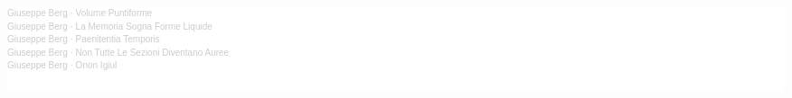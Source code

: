 <iframe width="100%" height="166" scrolling="no" frameborder="no" allow="autoplay" src="https://w.soundcloud.com/player/?url=https%3A//api.soundcloud.com/tracks/1846823733&color=%23ffcc00&auto_play=false&hide_related=false&show_comments=true&show_user=true&show_reposts=false&show_teaser=true"></iframe><div style="font-size: 10px; color: #cccccc;line-break: anywhere;word-break: normal;overflow: hidden;white-space: nowrap;text-overflow: ellipsis; font-family: Interstate,Lucida Grande,Lucida Sans Unicode,Lucida Sans,Garuda,Verdana,Tahoma,sans-serif;font-weight: 100;"><a href="https://soundcloud.com/g-brg" title="Giuseppe Berg" target="_blank" style="color: #cccccc; text-decoration: none;">Giuseppe Berg</a> · <a href="https://soundcloud.com/g-brg/volume-puntiforme" title="Volume Puntiforme" target="_blank" style="color: #cccccc; text-decoration: none;">Volume Puntiforme</a></div>

<iframe width="100%" height="166" scrolling="no" frameborder="no" allow="autoplay" src="https://w.soundcloud.com/player/?url=https%3A//api.soundcloud.com/tracks/1846782462&color=%23ffcc00&auto_play=false&hide_related=false&show_comments=true&show_user=true&show_reposts=false&show_teaser=true"></iframe><div style="font-size: 10px; color: #cccccc;line-break: anywhere;word-break: normal;overflow: hidden;white-space: nowrap;text-overflow: ellipsis; font-family: Interstate,Lucida Grande,Lucida Sans Unicode,Lucida Sans,Garuda,Verdana,Tahoma,sans-serif;font-weight: 100;"><a href="https://soundcloud.com/g-brg" title="Giuseppe Berg" target="_blank" style="color: #cccccc; text-decoration: none;">Giuseppe Berg</a> · <a href="https://soundcloud.com/g-brg/la-memoria-sogna-forme-liquide" title="La Memoria Sogna Forme Liquide" target="_blank" style="color: #cccccc; text-decoration: none;">La Memoria Sogna Forme Liquide</a></div>

<iframe width="100%" height="166" scrolling="no" frameborder="no" allow="autoplay" src="https://w.soundcloud.com/player/?url=https%3A//api.soundcloud.com/tracks/1846794963&color=%23ffcc00&auto_play=false&hide_related=false&show_comments=true&show_user=true&show_reposts=false&show_teaser=true"></iframe><div style="font-size: 10px; color: #cccccc;line-break: anywhere;word-break: normal;overflow: hidden;white-space: nowrap;text-overflow: ellipsis; font-family: Interstate,Lucida Grande,Lucida Sans Unicode,Lucida Sans,Garuda,Verdana,Tahoma,sans-serif;font-weight: 100;"><a href="https://soundcloud.com/g-brg" title="Giuseppe Berg" target="_blank" style="color: #cccccc; text-decoration: none;">Giuseppe Berg</a> · <a href="https://soundcloud.com/g-brg/paenitentia" title="Paenitentia Temporis" target="_blank" style="color: #cccccc; text-decoration: none;">Paenitentia Temporis</a></div>

<iframe width="100%" height="166" scrolling="no" frameborder="no" allow="autoplay" src="https://w.soundcloud.com/player/?url=https%3A//api.soundcloud.com/tracks/1846789629&color=%23ffcc00&auto_play=false&hide_related=false&show_comments=true&show_user=true&show_reposts=false&show_teaser=true"></iframe><div style="font-size: 10px; color: #cccccc;line-break: anywhere;word-break: normal;overflow: hidden;white-space: nowrap;text-overflow: ellipsis; font-family: Interstate,Lucida Grande,Lucida Sans Unicode,Lucida Sans,Garuda,Verdana,Tahoma,sans-serif;font-weight: 100;"><a href="https://soundcloud.com/g-brg" title="Giuseppe Berg" target="_blank" style="color: #cccccc; text-decoration: none;">Giuseppe Berg</a> · <a href="https://soundcloud.com/g-brg/non-tutte-le-sezioni-diventano-auree" title="Non Tutte Le Sezioni Diventano Auree" target="_blank" style="color: #cccccc; text-decoration: none;">Non Tutte Le Sezioni Diventano Auree</a></div>

<iframe width="100%" height="166" scrolling="no" frameborder="no" allow="autoplay" src="https://w.soundcloud.com/player/?url=https%3A//api.soundcloud.com/tracks/1846838163&color=%23ffcc00&auto_play=false&hide_related=false&show_comments=true&show_user=true&show_reposts=false&show_teaser=true"></iframe><div style="font-size: 10px; color: #cccccc;line-break: anywhere;word-break: normal;overflow: hidden;white-space: nowrap;text-overflow: ellipsis; font-family: Interstate,Lucida Grande,Lucida Sans Unicode,Lucida Sans,Garuda,Verdana,Tahoma,sans-serif;font-weight: 100;"><a href="https://soundcloud.com/g-brg" title="Giuseppe Berg" target="_blank" style="color: #cccccc; text-decoration: none;">Giuseppe Berg</a> · <a href="https://soundcloud.com/g-brg/onon-igiul" title="Onon Igiul" target="_blank" style="color: #cccccc; text-decoration: none;">Onon Igiul</a></div>

<br>
